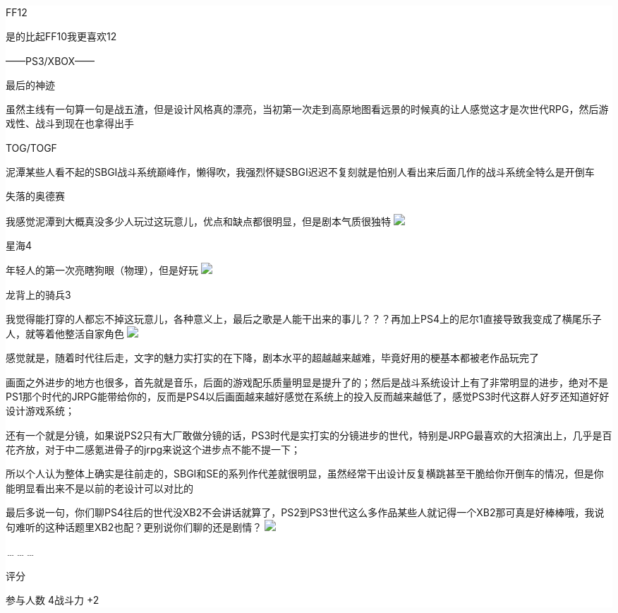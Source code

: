 
FF12

是的比起FF10我更喜欢12


——PS3/XBOX——

最后的神迹

虽然主线有一句算一句是战五渣，但是设计风格真的漂亮，当初第一次走到高原地图看远景的时候真的让人感觉这才是次世代RPG，然后游戏性、战斗到现在也拿得出手


TOG/TOGF

泥潭某些人看不起的SBGI战斗系统巅峰作，懒得吹，我强烈怀疑SBGI迟迟不复刻就是怕别人看出来后面几作的战斗系统全特么是开倒车


失落的奥德赛

我感觉泥潭到大概真没多少人玩过这玩意儿，优点和缺点都很明显，但是剧本气质很独特
<img src="https://static.saraba1st.com/image/smiley/face2017/067.png" referrerpolicy="no-referrer">


星海4

年轻人的第一次亮瞎狗眼（物理），但是好玩
<img src="https://static.saraba1st.com/image/smiley/face2017/004.gif" referrerpolicy="no-referrer">


龙背上的骑兵3

我觉得能打穿的人都忘不掉这玩意儿，各种意义上，最后之歌是人能干出来的事儿？？？再加上PS4上的尼尔1直接导致我变成了横尾乐子人，就等着他整活自家角色
<img src="https://static.saraba1st.com/image/smiley/face2017/067.png" referrerpolicy="no-referrer">



感觉就是，随着时代往后走，文字的魅力实打实的在下降，剧本水平的超越越来越难，毕竟好用的梗基本都被老作品玩完了

画面之外进步的地方也很多，首先就是音乐，后面的游戏配乐质量明显是提升了的；然后是战斗系统设计上有了非常明显的进步，绝对不是PS1那个时代的JRPG能带给你的，反而是PS4以后画面越来越好感觉在系统上的投入反而越来越低了，感觉PS3时代这群人好歹还知道好好设计游戏系统；

还有一个就是分镜，如果说PS2只有大厂敢做分镜的话，PS3时代是实打实的分镜进步的世代，特别是JRPG最喜欢的大招演出上，几乎是百花齐放，对于中二感氪进骨子的jrpg来说这个进步点不能不提一下；



所以个人认为整体上确实是往前走的，SBGI和SE的系列作代差就很明显，虽然经常干出设计反复横跳甚至干脆给你开倒车的情况，但是你能明显看出来不是以前的老设计可以对比的




最后多说一句，你们聊PS4往后的世代没XB2不会讲话就算了，PS2到PS3世代这么多作品某些人就记得一个XB2那可真是好棒棒哦，我说句难听的这种话题里XB2也配？更别说你们聊的还是剧情？
<img src="https://static.saraba1st.com/image/smiley/face2017/020.png" referrerpolicy="no-referrer">




﹍﹍﹍

评分





 参与人数 4战斗力 +2
